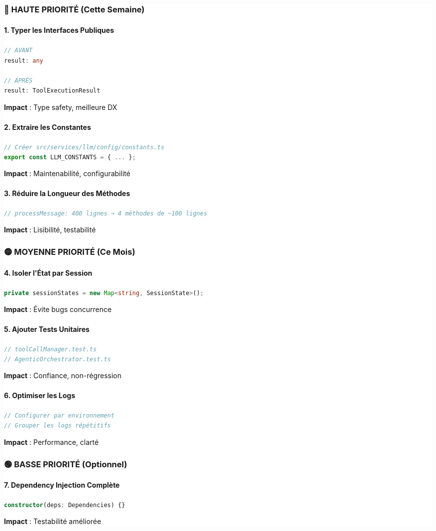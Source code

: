 ### 🔴 HAUTE PRIORITÉ (Cette Semaine)

#### 1. Typer les Interfaces Publiques
```typescript
// AVANT
result: any

// APRÈS
result: ToolExecutionResult
```
**Impact** : Type safety, meilleure DX

#### 2. Extraire les Constantes
```typescript
// Créer src/services/llm/config/constants.ts
export const LLM_CONSTANTS = { ... };
```
**Impact** : Maintenabilité, configurabilité

#### 3. Réduire la Longueur des Méthodes
```typescript
// processMessage: 400 lignes → 4 méthodes de ~100 lignes
```
**Impact** : Lisibilité, testabilité

### 🟡 MOYENNE PRIORITÉ (Ce Mois)

#### 4. Isoler l'État par Session
```typescript
private sessionStates = new Map<string, SessionState>();
```
**Impact** : Évite bugs concurrence

#### 5. Ajouter Tests Unitaires
```typescript
// toolCallManager.test.ts
// AgenticOrchestrator.test.ts
```
**Impact** : Confiance, non-régression

#### 6. Optimiser les Logs
```typescript
// Configurer par environnement
// Grouper les logs répétitifs
```
**Impact** : Performance, clarté

### 🟢 BASSE PRIORITÉ (Optionnel)

#### 7. Dependency Injection Complète
```typescript
constructor(deps: Dependencies) {}
```
**Impact** : Testabilité améliorée

